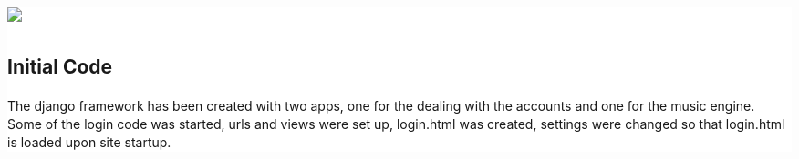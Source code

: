 
<img src="https://github.com/jhu-oose/2017-group-12/blob/master/architecturediagram/OOSEArchitectureDiagram - ERD.png" >

## Initial Code

The django framework has been created with two apps, one for the dealing with the accounts and one for the music engine. Some of the login code was started, urls and views were set up, login.html was created, settings were changed so that login.html is loaded upon site startup.
